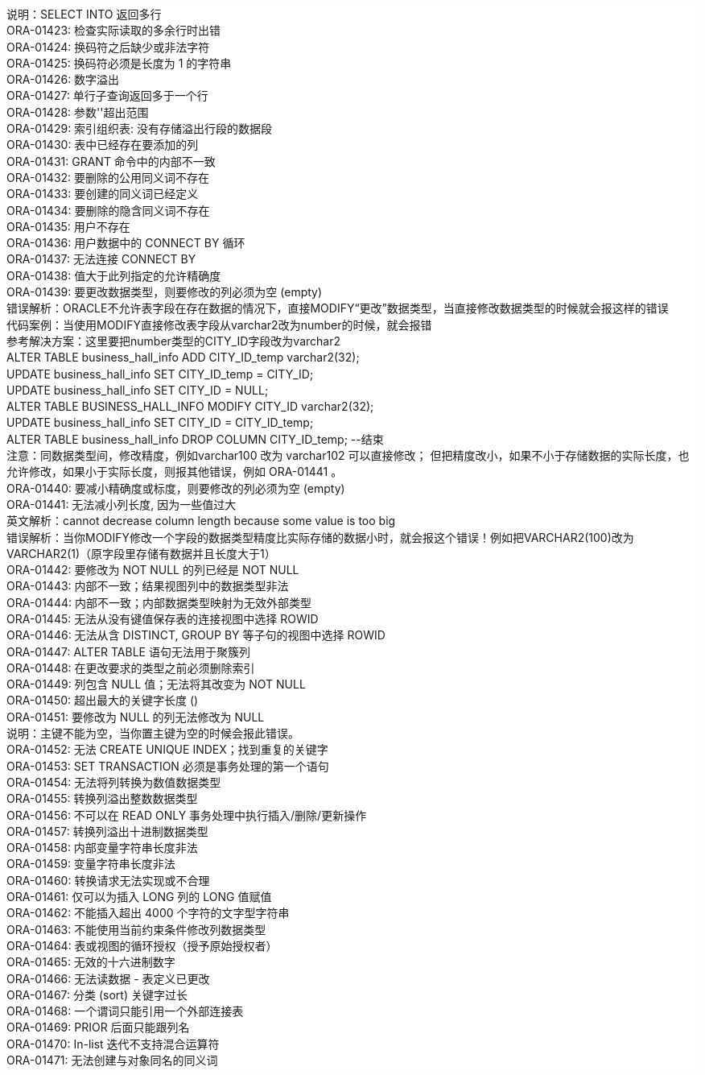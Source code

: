 说明：SELECT INTO 返回多行  
ORA-01423: 检查实际读取的多余行时出错  
ORA-01424: 换码符之后缺少或非法字符  
ORA-01425: 换码符必须是长度为 1 的字符串  
ORA-01426: 数字溢出  
ORA-01427: 单行子查询返回多于一个行  
ORA-01428: 参数''超出范围  
ORA-01429: 索引组织表: 没有存储溢出行段的数据段  
ORA-01430: 表中已经存在要添加的列  
ORA-01431: GRANT 命令中的内部不一致  
ORA-01432: 要删除的公用同义词不存在  
ORA-01433: 要创建的同义词已经定义  
ORA-01434: 要删除的隐含同义词不存在  
ORA-01435: 用户不存在  
ORA-01436: 用户数据中的 CONNECT BY 循环  
ORA-01437: 无法连接 CONNECT BY  
ORA-01438: 值大于此列指定的允许精确度  
ORA-01439: 要更改数据类型，则要修改的列必须为空 (empty)  
错误解析：ORACLE不允许表字段在存在数据的情况下，直接MODIFY“更改”数据类型，当直接修改数据类型的时候就会报这样的错误  
代码案例：当使用MODIFY直接修改表字段从varchar2改为number的时候，就会报错  
参考解决方案：这里要把number类型的CITY\_ID字段改为varchar2  
           ALTER TABLE business\_hall\_info ADD CITY\_ID\_temp varchar2(32);  
           UPDATE   business\_hall\_info SET   CITY\_ID\_temp = CITY\_ID;  
           UPDATE   business\_hall\_info SET   CITY\_ID = NULL;  
           ALTER TABLE BUSINESS\_HALL\_INFO MODIFY CITY\_ID varchar2(32);  
           UPDATE   business\_hall\_info SET   CITY\_ID = CITY\_ID\_temp;  
           ALTER TABLE business\_hall\_info DROP COLUMN CITY\_ID\_temp;  --结束  
注意：同数据类型间，修改精度，例如varchar100 改为 varchar102 可以直接修改； 但把精度改小，如果不小于存储数据的实际长度，也允许修改，如果小于实际长度，则报其他错误，例如 ORA-01441 。  
ORA-01440: 要减小精确度或标度，则要修改的列必须为空 (empty)  
ORA-01441: 无法减小列长度, 因为一些值过大  
英文解析：cannot decrease column length because some value is too big  
错误解析：当你MODIFY修改一个字段的数据类型精度比实际存储的数据小时，就会报这个错误！例如把VARCHAR2(100)改为VARCHAR2(1)（原字段里存储有数据并且长度大于1）  
ORA-01442: 要修改为 NOT NULL 的列已经是 NOT NULL  
ORA-01443: 内部不一致；结果视图列中的数据类型非法  
ORA-01444: 内部不一致；内部数据类型映射为无效外部类型  
ORA-01445: 无法从没有键值保存表的连接视图中选择 ROWID  
ORA-01446: 无法从含 DISTINCT, GROUP BY 等子句的视图中选择 ROWID  
ORA-01447: ALTER TABLE 语句无法用于聚簇列  
ORA-01448: 在更改要求的类型之前必须删除索引  
ORA-01449: 列包含 NULL 值；无法将其改变为 NOT NULL  
ORA-01450: 超出最大的关键字长度 ()  
ORA-01451: 要修改为 NULL 的列无法修改为 NULL  
说明：主键不能为空，当你置主键为空的时候会报此错误。  
ORA-01452: 无法 CREATE UNIQUE INDEX；找到重复的关键字  
ORA-01453: SET TRANSACTION 必须是事务处理的第一个语句  
ORA-01454: 无法将列转换为数值数据类型  
ORA-01455: 转换列溢出整数数据类型  
ORA-01456: 不可以在 READ ONLY 事务处理中执行插入/删除/更新操作  
ORA-01457: 转换列溢出十进制数据类型  
ORA-01458: 内部变量字符串长度非法  
ORA-01459: 变量字符串长度非法  
ORA-01460: 转换请求无法实现或不合理  
ORA-01461: 仅可以为插入 LONG 列的 LONG 值赋值  
ORA-01462: 不能插入超出 4000 个字符的文字型字符串  
ORA-01463: 不能使用当前约束条件修改列数据类型  
ORA-01464: 表或视图的循环授权（授予原始授权者）  
ORA-01465: 无效的十六进制数字  
ORA-01466: 无法读数据 - 表定义已更改  
ORA-01467: 分类 (sort) 关键字过长  
ORA-01468: 一个谓词只能引用一个外部连接表  
ORA-01469: PRIOR 后面只能跟列名  
ORA-01470: In-list 迭代不支持混合运算符  
ORA-01471: 无法创建与对象同名的同义词  